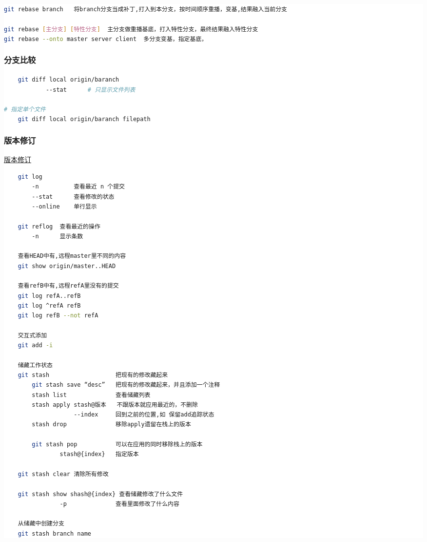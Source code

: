 ```bash
git rebase branch   将branch分支当成补丁,打入到本分支，按时间顺序重播，变基,结果融入当前分支

git rebase [主分支] [特性分支]  主分支做重播基底，打入特性分支，最终结果融入特性分支
git rebase --onto master server client  多分支变基，指定基底，

```

### 分支比较

```bash
    git diff local origin/baranch
            --stat      # 只显示文件列表

# 指定单个文件
    git diff local origin/baranch filepath
```

### 版本修订

[版本修订](https://git-scm.com/book/zh/v1/Git-%E5%B7%A5%E5%85%B7-%E4%BF%AE%E8%AE%A2%E7%89%88%E6%9C%AC%EF%BC%88Revision%EF%BC%89%E9%80%89%E6%8B%A9)

```bash
    git log
        -n          查看最近 n 个提交
        --stat      查看修改的状态
        --online    单行显示

    git reflog  查看最近的操作
        -n      显示条数

    查看HEAD中有,远程master里不同的内容
    git show origin/master..HEAD

    查看refB中有,远程refA里没有的提交
    git log refA..refB
    git log ^refA refB
    git log refB --not refA

    交互式添加
    git add -i

    储藏工作状态
    git stash                   把现有的修改藏起来
        git stash save “desc”   把现有的修改藏起来，并且添加一个注释
        stash list              查看储藏列表
        stash apply stash@版本   不跟版本就应用最近的，不删除
                    --index     回到之前的位置,如 保留add追踪状态
        stash drop              移除apply遗留在栈上的版本

        git stash pop           可以在应用的同时移除栈上的版本
                stash@{index}   指定版本

    git stash clear 清除所有修改

    git stash show shash@{index} 查看储藏修改了什么文件
                -p              查看里面修改了什么内容

    从储藏中创建分支
    git stash branch name
```
